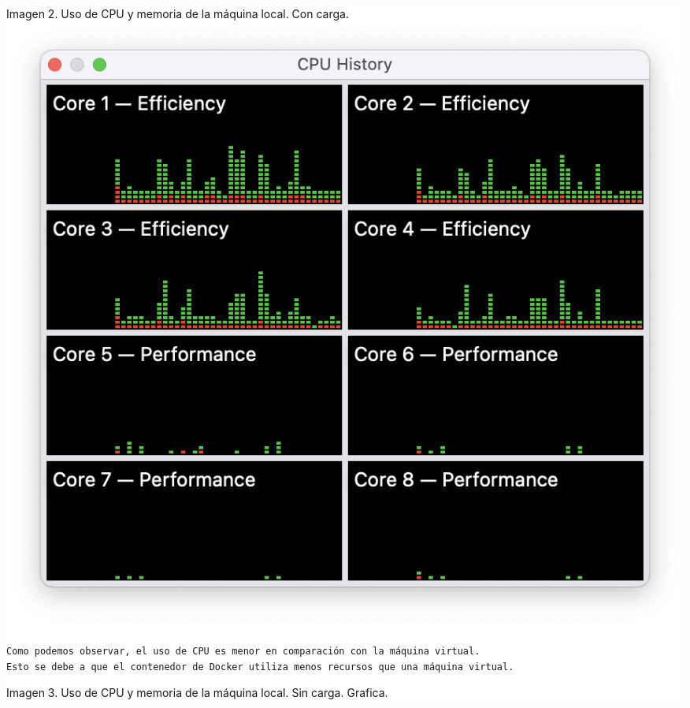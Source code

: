 Imagen 2. Uso de CPU y memoria de la máquina local. Con carga.
![Imagen 2](./ResultadosDocker/imagen3.png)

```agsl
Como podemos observar, el uso de CPU es menor en comparación con la máquina virtual.
Esto se debe a que el contenedor de Docker utiliza menos recursos que una máquina virtual.
```

Imagen 3. Uso de CPU y memoria de la máquina local. Sin carga. Grafica.
